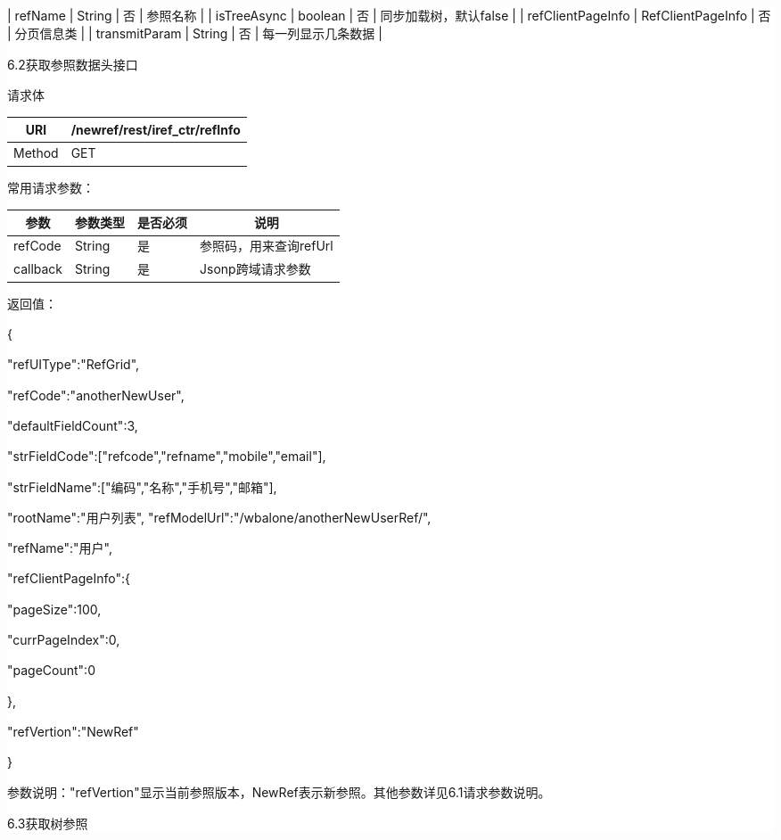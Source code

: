 | refName | String | 否 | 参照名称 |
| isTreeAsync | boolean | 否 | 同步加载树，默认false |
| refClientPageInfo | RefClientPageInfo | 否 | 分页信息类 |
| transmitParam | String | 否 | 每一列显示几条数据 |

6.2获取参照数据头接口

请求体

| URl | /newref/rest/iref\_ctr/refInfo |
| --- | --- |
| Method | GET |

常用请求参数：

| 参数 | 参数类型 | 是否必须 | 说明 |
| --- | --- | --- | --- |
| refCode | String | 是 | 参照码，用来查询refUrl |
| callback | String | 是 | Jsonp跨域请求参数 |

返回值：

{

&quot;refUIType&quot;:&quot;RefGrid&quot;,

&quot;refCode&quot;:&quot;anotherNewUser&quot;,

&quot;defaultFieldCount&quot;:3,

&quot;strFieldCode&quot;:[&quot;refcode&quot;,&quot;refname&quot;,&quot;mobile&quot;,&quot;email&quot;],

&quot;strFieldName&quot;:[&quot;编码&quot;,&quot;名称&quot;,&quot;手机号&quot;,&quot;邮箱&quot;],

&quot;rootName&quot;:&quot;用户列表&quot;, &quot;refModelUrl&quot;:&quot;/wbalone/anotherNewUserRef/&quot;,

&quot;refName&quot;:&quot;用户&quot;,

 &quot;refClientPageInfo&quot;:{

&quot;pageSize&quot;:100,

&quot;currPageIndex&quot;:0,

&quot;pageCount&quot;:0

},

&quot;refVertion&quot;:&quot;NewRef&quot;

}

参数说明：&quot;refVertion&quot;显示当前参照版本，NewRef表示新参照。其他参数详见6.1请求参数说明。

6.3获取树参照
